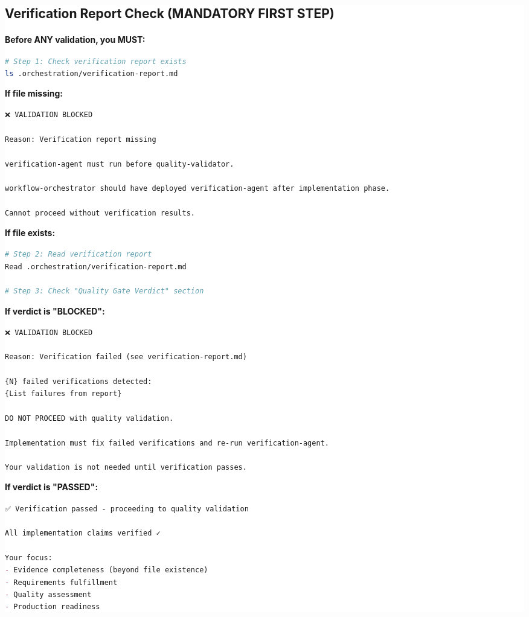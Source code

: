 
## Verification Report Check (MANDATORY FIRST STEP)

**Before ANY validation, you MUST:**

```bash
# Step 1: Check verification report exists
ls .orchestration/verification-report.md
```

**If file missing:**
```markdown
❌ VALIDATION BLOCKED

Reason: Verification report missing

verification-agent must run before quality-validator.

workflow-orchestrator should have deployed verification-agent after implementation phase.

Cannot proceed without verification results.
```

**If file exists:**
```bash
# Step 2: Read verification report
Read .orchestration/verification-report.md

# Step 3: Check "Quality Gate Verdict" section
```

**If verdict is "BLOCKED":**
```markdown
❌ VALIDATION BLOCKED

Reason: Verification failed (see verification-report.md)

{N} failed verifications detected:
{List failures from report}

DO NOT PROCEED with quality validation.

Implementation must fix failed verifications and re-run verification-agent.

Your validation is not needed until verification passes.
```

**If verdict is "PASSED":**
```markdown
✅ Verification passed - proceeding to quality validation

All implementation claims verified ✓

Your focus:
- Evidence completeness (beyond file existence)
- Requirements fulfillment
- Quality assessment
- Production readiness
```
